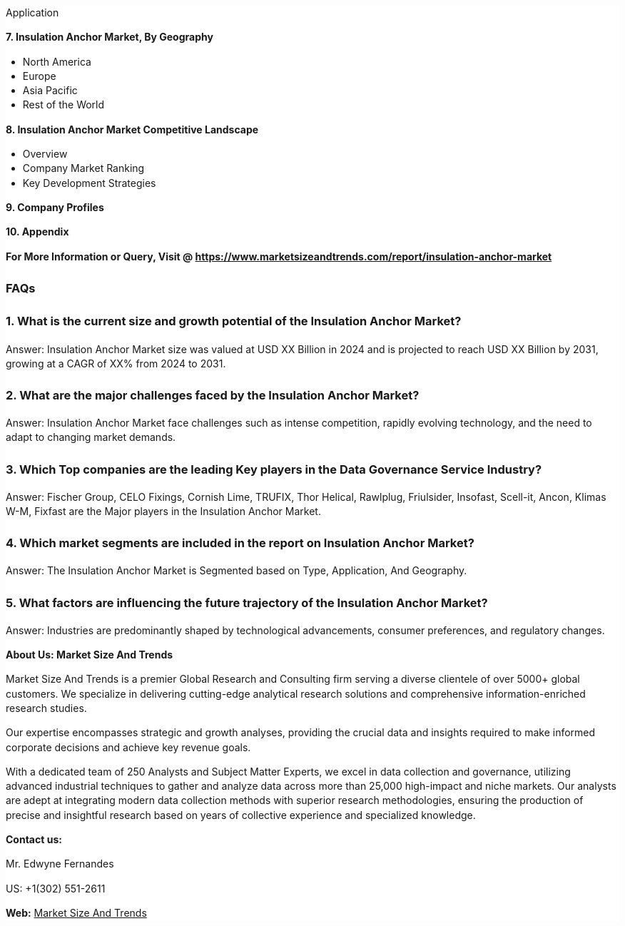Application</span></strong></p></div><div class="" data-test-id=""><p><strong><span class="">7. Insulation Anchor Market, By Geography</span></strong></p></div><div class="" data-test-id=""><ul><li><span class="">North America</span></li><li><span class="">Europe</span></li><li><span class="">Asia Pacific</span></li><li><span class="">Rest of the World</span></li></ul></div><div class="" data-test-id=""><p><strong><span class="">8. Insulation Anchor Market Competitive Landscape</span></strong></p></div><div class="" data-test-id=""><ul><li><span class="">Overview</span></li><li><span class="">Company Market Ranking</span></li><li><span class="">Key Development Strategies</span></li></ul></div><div class="" data-test-id=""><p><strong><span class="">9. Company Profiles</span></strong></p></div><div class="" data-test-id=""><p><strong><span class="">10. Appendix</span></strong></p></div><div class="" data-test-id=""><p><strong><span class="">For More Information or Query, Visit @ <a href="https://www.marketsizeandtrends.com/report/insulation-anchor-market" target="_blank">https://www.marketsizeandtrends.com/report/insulation-anchor-market</a></span></strong></p></div><div class="" data-test-id=""><div class="article-main__content" data-test-id="publishing-text-block"><h3><strong><span class="">FAQs</span></strong></h3></div><div class="article-main__content" data-test-id="publishing-text-block"><h3><span class="">1. What is the current size and growth potential of the Insulation Anchor Market?</span></h3></div><div class="article-main__content" data-test-id="publishing-text-block"><p><span class="font-[700]">Answer</span><span class="">: Insulation Anchor Market size was valued at USD XX Billion in 2024 and is projected to reach USD XX Billion by 2031, growing at a CAGR of XX% from 2024 to 2031.</span></p></div><div class="article-main__content" data-test-id="publishing-text-block"><h3><span class="">2. What are the major challenges faced by the Insulation Anchor Market?</span></h3></div><div class="article-main__content" data-test-id="publishing-text-block"><p><span class="font-[700]">Answer</span><span class="">: Insulation Anchor Market face challenges such as intense competition, rapidly evolving technology, and the need to adapt to changing market demands.</span></p></div><div class="article-main__content" data-test-id="publishing-text-block"><h3><span class="">3. Which Top companies are the leading Key players in the Data Governance Service Industry?</span></h3></div><div class="article-main__content" data-test-id="publishing-text-block"><p><span class="font-[700]">Answer</span><span class="">: Fischer Group, CELO Fixings, Cornish Lime, TRUFIX, Thor Helical, Rawlplug, Friulsider, Insofast, Scell-it, Ancon, Klimas W-M, Fixfast are the Major players in the Insulation Anchor Market.</span></p></div><div class="article-main__content" data-test-id="publishing-text-block"><h3><span class="">4. Which market segments are included in the report on Insulation Anchor Market?</span></h3></div><div class="article-main__content" data-test-id="publishing-text-block"><p><span class="font-[700]">Answer</span><span class="">: The Insulation Anchor Market is Segmented based on Type, Application, And Geography.</span></p></div><div class="article-main__content" data-test-id="publishing-text-block"><h3><span class="">5. What factors are influencing the future trajectory of the Insulation Anchor Market?</span></h3></div><div class="article-main__content" data-test-id="publishing-text-block"><p><span class="font-[700]">Answer:</span><span class="">&nbsp;Industries are predominantly shaped by technological advancements, consumer preferences, and regulatory changes.</span></p></div><p><strong><span class="">About Us: Market Size And Trends</span></strong></p></div><div class="" data-test-id=""><p><span class="">Market Size And Trends is a premier Global Research and Consulting firm serving a diverse clientele of over 5000+ global customers. We specialize in delivering cutting-edge analytical research solutions and comprehensive information-enriched research studies.</span></p></div><div class="" data-test-id=""><p><span class="">Our expertise encompasses strategic and growth analyses, providing the crucial data and insights required to make informed corporate decisions and achieve key revenue goals.</span></p></div><div class="" data-test-id=""><p><span class="">With a dedicated team of 250 Analysts and Subject Matter Experts, we excel in data collection and governance, utilizing advanced industrial techniques to gather and analyze data across more than 25,000 high-impact and niche markets. Our analysts are adept at integrating modern data collection methods with superior research methodologies, ensuring the production of precise and insightful research based on years of collective experience and specialized knowledge.</span></p></div><div class="" data-test-id=""><p><strong><span class="">Contact us:</span></strong></p></div><div class="" data-test-id=""><p><span class="">Mr. Edwyne Fernandes</span></p></div><div class="" data-test-id=""><p><span class="">US: +1(302) 551-2611<br /></span></p><p><span class=""><strong>Web:</strong> <a href="https://www.marketsizeandtrends.com/" target="_blank">Market Size And Trends</a></span></p></div>

